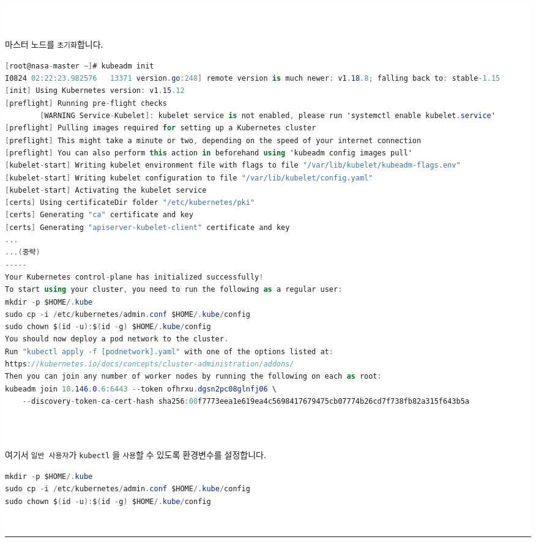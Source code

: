 <br/>
<br/>

마스터 노드를 ``초기화``합니다.

```cs
[root@nasa-master ~]# kubeadm init
I0824 02:22:23.982576   13371 version.go:248] remote version is much newer: v1.18.8; falling back to: stable-1.15
[init] Using Kubernetes version: v1.15.12
[preflight] Running pre-flight checks
        [WARNING Service-Kubelet]: kubelet service is not enabled, please run 'systemctl enable kubelet.service'
[preflight] Pulling images required for setting up a Kubernetes cluster
[preflight] This might take a minute or two, depending on the speed of your internet connection
[preflight] You can also perform this action in beforehand using 'kubeadm config images pull'
[kubelet-start] Writing kubelet environment file with flags to file "/var/lib/kubelet/kubeadm-flags.env"
[kubelet-start] Writing kubelet configuration to file "/var/lib/kubelet/config.yaml"
[kubelet-start] Activating the kubelet service
[certs] Using certificateDir folder "/etc/kubernetes/pki"
[certs] Generating "ca" certificate and key
[certs] Generating "apiserver-kubelet-client" certificate and key
...
...(중략)
-----
Your Kubernetes control-plane has initialized successfully!
To start using your cluster, you need to run the following as a regular user:
mkdir -p $HOME/.kube
sudo cp -i /etc/kubernetes/admin.conf $HOME/.kube/config
sudo chown $(id -u):$(id -g) $HOME/.kube/config
You should now deploy a pod network to the cluster.
Run "kubectl apply -f [podnetwork].yaml" with one of the options listed at:
https://kubernetes.io/docs/concepts/cluster-administration/addons/
Then you can join any number of worker nodes by running the following on each as root:
kubeadm join 10.146.0.6:6443 --token ofhrxu.dgsn2pc08glnfj06 \
    --discovery-token-ca-cert-hash sha256:00f7773eea1e619ea4c5698417679475cb07774b26cd7f738fb82a315f643b5a
```

<br/>
<br/>

여기서 ``일반 사용자``가 ``kubectl`` 을 ``사용``할 수 있도록 환경변수를 설정합니다.

```cs
mkdir -p $HOME/.kube
sudo cp -i /etc/kubernetes/admin.conf $HOME/.kube/config
sudo chown $(id -u):$(id -g) $HOME/.kube/config
```

<br/>


---

